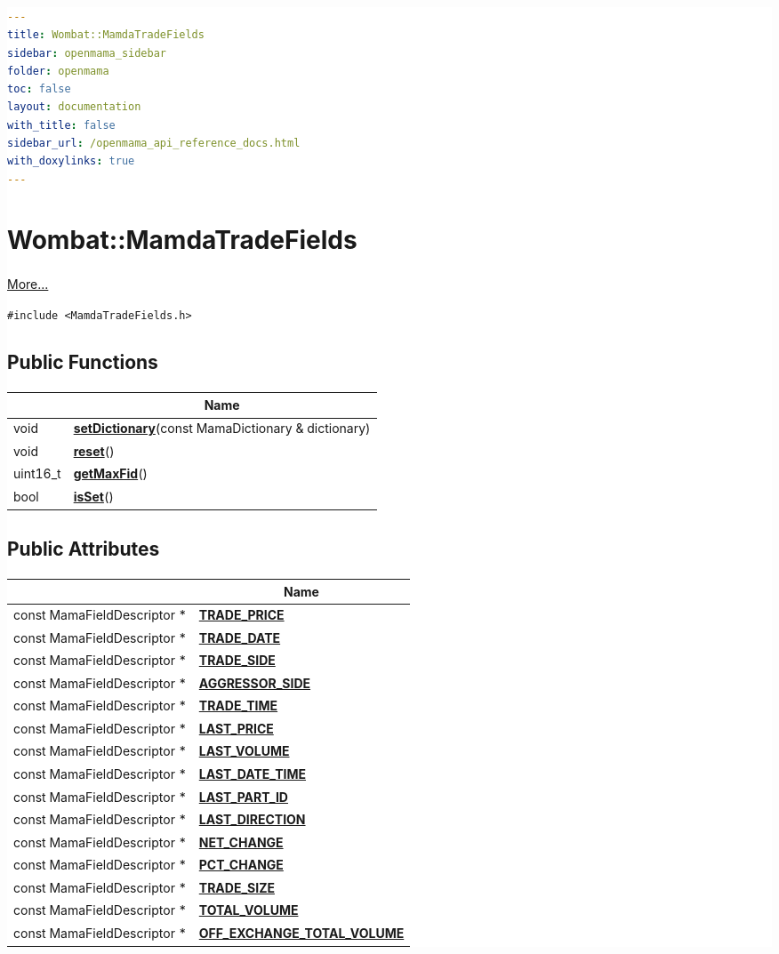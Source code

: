 ```yaml
---
title: Wombat::MamdaTradeFields
sidebar: openmama_sidebar
folder: openmama
toc: false
layout: documentation
with_title: false
sidebar_url: /openmama_api_reference_docs.html
with_doxylinks: true
---
```


# Wombat::MamdaTradeFields



 [More...](#detailed-description)


`#include <MamdaTradeFields.h>`

## Public Functions

|                | Name           |
| -------------- | -------------- |
| void | **[setDictionary](classWombat_1_1MamdaTradeFields.html#function-setdictionary)**(const MamaDictionary & dictionary) |
| void | **[reset](classWombat_1_1MamdaTradeFields.html#function-reset)**() |
| uint16_t | **[getMaxFid](classWombat_1_1MamdaTradeFields.html#function-getmaxfid)**() |
| bool | **[isSet](classWombat_1_1MamdaTradeFields.html#function-isset)**() |

## Public Attributes

|                | Name           |
| -------------- | -------------- |
| const MamaFieldDescriptor * | **[TRADE_PRICE](classWombat_1_1MamdaTradeFields.html#variable-trade-price)**  |
| const MamaFieldDescriptor * | **[TRADE_DATE](classWombat_1_1MamdaTradeFields.html#variable-trade-date)**  |
| const MamaFieldDescriptor * | **[TRADE_SIDE](classWombat_1_1MamdaTradeFields.html#variable-trade-side)**  |
| const MamaFieldDescriptor * | **[AGGRESSOR_SIDE](classWombat_1_1MamdaTradeFields.html#variable-aggressor-side)**  |
| const MamaFieldDescriptor * | **[TRADE_TIME](classWombat_1_1MamdaTradeFields.html#variable-trade-time)**  |
| const MamaFieldDescriptor * | **[LAST_PRICE](classWombat_1_1MamdaTradeFields.html#variable-last-price)**  |
| const MamaFieldDescriptor * | **[LAST_VOLUME](classWombat_1_1MamdaTradeFields.html#variable-last-volume)**  |
| const MamaFieldDescriptor * | **[LAST_DATE_TIME](classWombat_1_1MamdaTradeFields.html#variable-last-date-time)**  |
| const MamaFieldDescriptor * | **[LAST_PART_ID](classWombat_1_1MamdaTradeFields.html#variable-last-part-id)**  |
| const MamaFieldDescriptor * | **[LAST_DIRECTION](classWombat_1_1MamdaTradeFields.html#variable-last-direction)**  |
| const MamaFieldDescriptor * | **[NET_CHANGE](classWombat_1_1MamdaTradeFields.html#variable-net-change)**  |
| const MamaFieldDescriptor * | **[PCT_CHANGE](classWombat_1_1MamdaTradeFields.html#variable-pct-change)**  |
| const MamaFieldDescriptor * | **[TRADE_SIZE](classWombat_1_1MamdaTradeFields.html#variable-trade-size)**  |
| const MamaFieldDescriptor * | **[TOTAL_VOLUME](classWombat_1_1MamdaTradeFields.html#variable-total-volume)**  |
| const MamaFieldDescriptor * | **[OFF_EXCHANGE_TOTAL_VOLUME](classWombat_1_1MamdaTradeFields.html#variable-off-exchange-total-volume)**  |